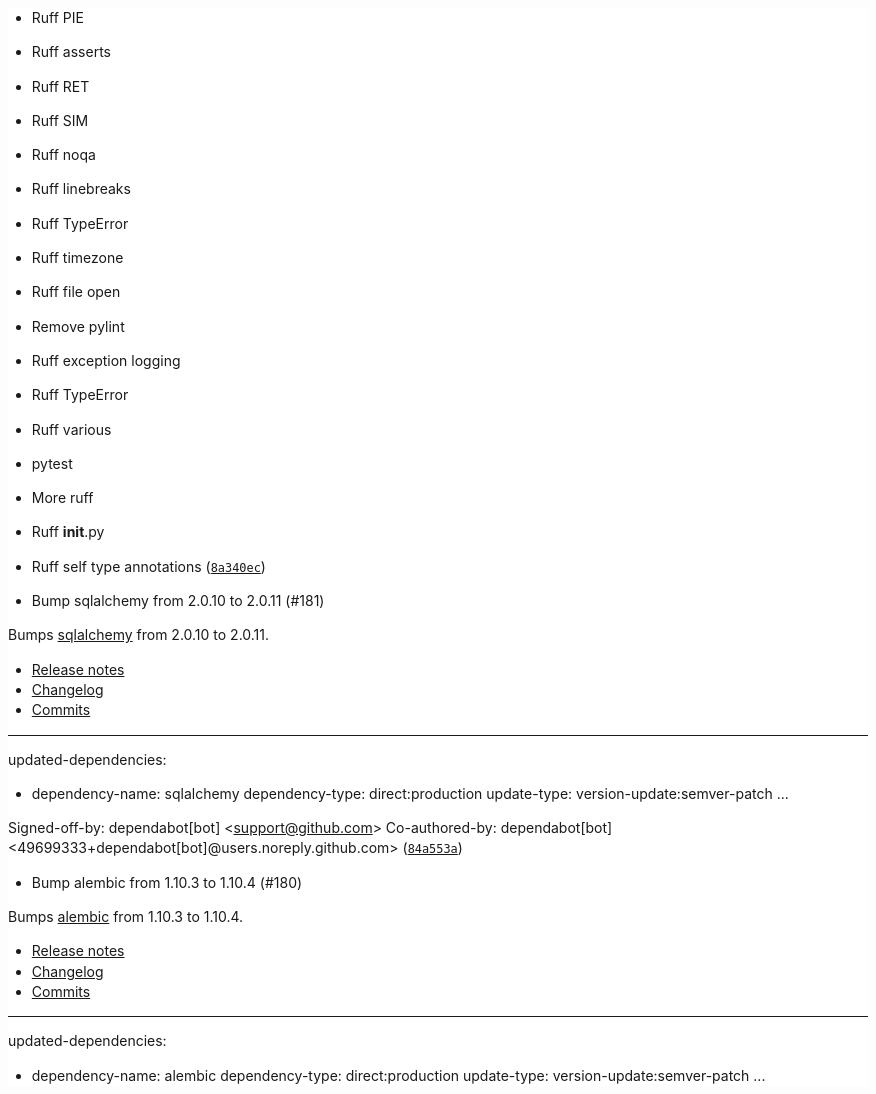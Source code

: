 * Ruff PIE

* Ruff asserts

* Ruff RET

* Ruff SIM

* Ruff noqa

* Ruff linebreaks

* Ruff TypeError

* Ruff timezone

* Ruff file open

* Remove pylint

* Ruff exception logging

* Ruff TypeError

* Ruff various

* pytest

* More ruff

* Ruff __init__.py

* Ruff self type annotations ([`8a340ec`](https://github.com/eikowagenknecht/lootscraper/commit/8a340ece2164b9f423c08661a88a0d75c139e811))

* Bump sqlalchemy from 2.0.10 to 2.0.11 (#181)

Bumps [sqlalchemy](https://github.com/sqlalchemy/sqlalchemy) from 2.0.10 to 2.0.11.
- [Release notes](https://github.com/sqlalchemy/sqlalchemy/releases)
- [Changelog](https://github.com/sqlalchemy/sqlalchemy/blob/main/CHANGES.rst)
- [Commits](https://github.com/sqlalchemy/sqlalchemy/commits)

---
updated-dependencies:
- dependency-name: sqlalchemy
  dependency-type: direct:production
  update-type: version-update:semver-patch
...

Signed-off-by: dependabot[bot] &lt;support@github.com&gt;
Co-authored-by: dependabot[bot] &lt;49699333+dependabot[bot]@users.noreply.github.com&gt; ([`84a553a`](https://github.com/eikowagenknecht/lootscraper/commit/84a553a5dfeb8e1b8a8b1a55f2fcb65e981db421))

* Bump alembic from 1.10.3 to 1.10.4 (#180)

Bumps [alembic](https://github.com/sqlalchemy/alembic) from 1.10.3 to 1.10.4.
- [Release notes](https://github.com/sqlalchemy/alembic/releases)
- [Changelog](https://github.com/sqlalchemy/alembic/blob/main/CHANGES)
- [Commits](https://github.com/sqlalchemy/alembic/commits)

---
updated-dependencies:
- dependency-name: alembic
  dependency-type: direct:production
  update-type: version-update:semver-patch
...
